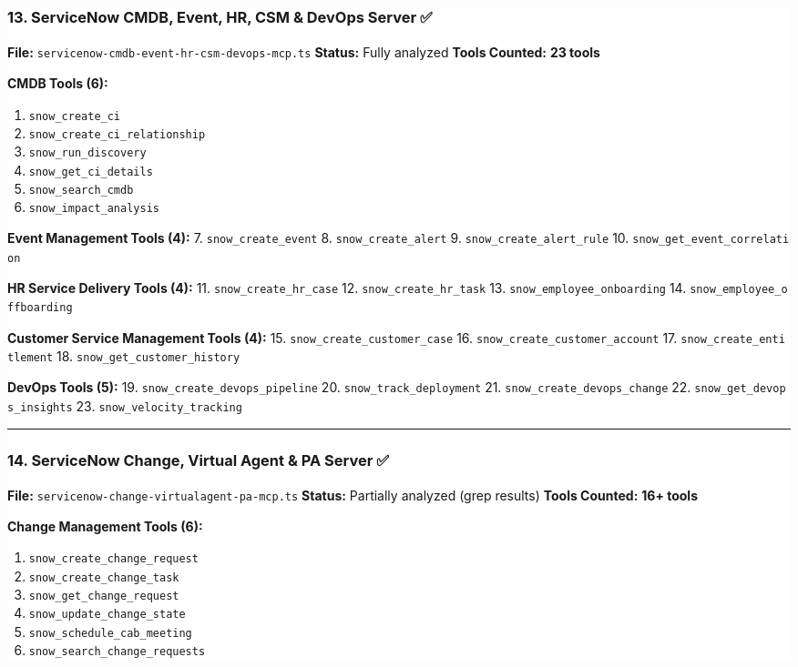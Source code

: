 
### 13. ServiceNow CMDB, Event, HR, CSM & DevOps Server ✅
**File:** `servicenow-cmdb-event-hr-csm-devops-mcp.ts`
**Status:** Fully analyzed
**Tools Counted:** **23 tools**

**CMDB Tools (6):**
1. `snow_create_ci`
2. `snow_create_ci_relationship`
3. `snow_run_discovery`
4. `snow_get_ci_details`
5. `snow_search_cmdb`
6. `snow_impact_analysis`

**Event Management Tools (4):**
7. `snow_create_event`
8. `snow_create_alert`
9. `snow_create_alert_rule`
10. `snow_get_event_correlation`

**HR Service Delivery Tools (4):**
11. `snow_create_hr_case`
12. `snow_create_hr_task`
13. `snow_employee_onboarding`
14. `snow_employee_offboarding`

**Customer Service Management Tools (4):**
15. `snow_create_customer_case`
16. `snow_create_customer_account`
17. `snow_create_entitlement`
18. `snow_get_customer_history`

**DevOps Tools (5):**
19. `snow_create_devops_pipeline`
20. `snow_track_deployment`
21. `snow_create_devops_change`
22. `snow_get_devops_insights`
23. `snow_velocity_tracking`

---

### 14. ServiceNow Change, Virtual Agent & PA Server ✅
**File:** `servicenow-change-virtualagent-pa-mcp.ts`
**Status:** Partially analyzed (grep results)
**Tools Counted:** **16+ tools**

**Change Management Tools (6):**
1. `snow_create_change_request`
2. `snow_create_change_task`
3. `snow_get_change_request`
4. `snow_update_change_state`
5. `snow_schedule_cab_meeting`
6. `snow_search_change_requests`
